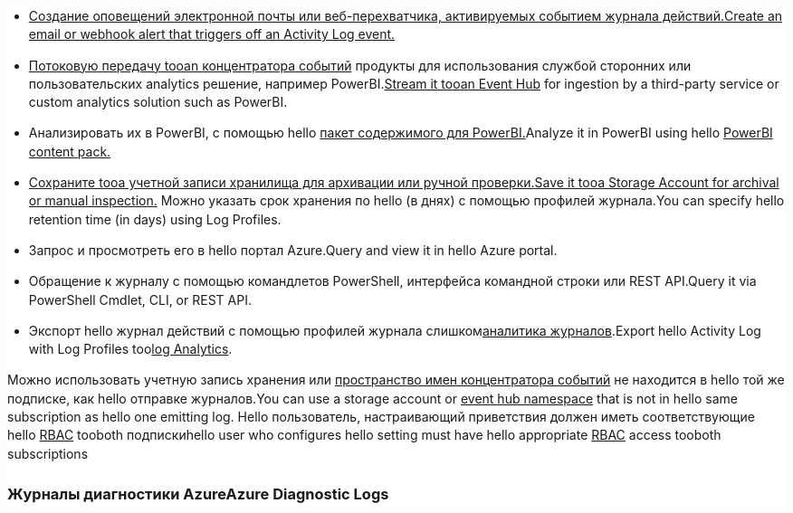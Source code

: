 -   [<span data-ttu-id="64458-194">Создание оповещений электронной почты или веб-перехватчика, активируемых событием журнала действий.</span><span class="sxs-lookup"><span data-stu-id="64458-194">Create an email or webhook alert that triggers off an Activity Log event.</span></span>](https://docs.microsoft.com/azure/monitoring-and-diagnostics/insights-auditlog-to-webhook-email)

-   <span data-ttu-id="64458-195">[Потоковую передачу tooan концентратора событий](https://docs.microsoft.com/azure/monitoring-and-diagnostics/monitoring-stream-activity-logs-event-hubs) продукты для использования службой сторонних или пользовательских analytics решение, например PowerBI.</span><span class="sxs-lookup"><span data-stu-id="64458-195">[Stream it tooan Event Hub](https://docs.microsoft.com/azure/monitoring-and-diagnostics/monitoring-stream-activity-logs-event-hubs) for ingestion by a third-party service or custom analytics solution such as PowerBI.</span></span>

-   <span data-ttu-id="64458-196">Анализировать их в PowerBI, с помощью hello [пакет содержимого для PowerBI.](https://powerbi.microsoft.com/documentation/powerbi-content-pack-azure-audit-logs/)</span><span class="sxs-lookup"><span data-stu-id="64458-196">Analyze it in PowerBI using hello [PowerBI content pack.](https://powerbi.microsoft.com/documentation/powerbi-content-pack-azure-audit-logs/)</span></span>

-   [<span data-ttu-id="64458-197">Сохраните tooa учетной записи хранилища для архивации или ручной проверки.</span><span class="sxs-lookup"><span data-stu-id="64458-197">Save it tooa Storage Account for archival or manual inspection.</span></span>](https://docs.microsoft.com/azure/monitoring-and-diagnostics/monitoring-archive-activity-log) <span data-ttu-id="64458-198">Можно указать срок хранения по hello (в днях) с помощью профилей журнала.</span><span class="sxs-lookup"><span data-stu-id="64458-198">You can specify hello retention time (in days) using Log Profiles.</span></span>

-   <span data-ttu-id="64458-199">Запрос и просмотреть его в hello портал Azure.</span><span class="sxs-lookup"><span data-stu-id="64458-199">Query and view it in hello Azure portal.</span></span>

-   <span data-ttu-id="64458-200">Обращение к журналу с помощью командлетов PowerShell, интерфейса командной строки или REST API.</span><span class="sxs-lookup"><span data-stu-id="64458-200">Query it via PowerShell Cmdlet, CLI, or REST API.</span></span>

-   <span data-ttu-id="64458-201">Экспорт hello журнал действий с помощью профилей журнала слишком[аналитика журналов](https://docs.microsoft.com/azure/log-analytics/log-analytics-overview).</span><span class="sxs-lookup"><span data-stu-id="64458-201">Export hello Activity Log with Log Profiles too[log Analytics](https://docs.microsoft.com/azure/log-analytics/log-analytics-overview).</span></span>

<span data-ttu-id="64458-202">Можно использовать учетную запись хранения или [пространство имен концентратора событий](https://docs.microsoft.com/azure/event-hubs/event-hubs-resource-manager-namespace-event-hub-enable-archive) не находится в hello той же подписке, как hello отправке журналов.</span><span class="sxs-lookup"><span data-stu-id="64458-202">You can use a storage account or [event hub namespace](https://docs.microsoft.com/azure/event-hubs/event-hubs-resource-manager-namespace-event-hub-enable-archive) that is not in hello same subscription as hello one emitting log.</span></span> <span data-ttu-id="64458-203">Hello пользователь, настраивающий приветствия должен иметь соответствующие hello [RBAC](https://docs.microsoft.com/azure/active-directory/role-based-access-control-configure) tooboth подписки</span><span class="sxs-lookup"><span data-stu-id="64458-203">hello user who configures hello setting must have hello appropriate [RBAC](https://docs.microsoft.com/azure/active-directory/role-based-access-control-configure) access tooboth subscriptions</span></span>
### <a name="azure-diagnostic-logs"></a><span data-ttu-id="64458-204">Журналы диагностики Azure</span><span class="sxs-lookup"><span data-stu-id="64458-204">Azure Diagnostic Logs</span></span>